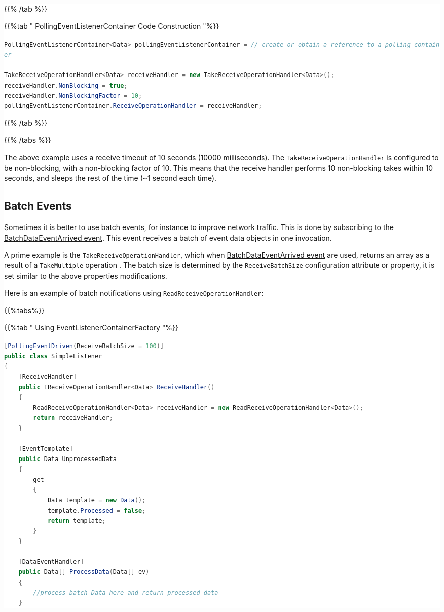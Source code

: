 {{% /tab %}}

{{%tab "  PollingEventListenerContainer Code Construction "%}}


```csharp
PollingEventListenerContainer<Data> pollingEventListenerContainer = // create or obtain a reference to a polling container

TakeReceiveOperationHandler<Data> receiveHandler = new TakeReceiveOperationHandler<Data>();
receiveHandler.NonBlocking = true;
receiveHandler.NonBlockingFactor = 10;
pollingEventListenerContainer.ReceiveOperationHandler = receiveHandler;
```

{{% /tab %}}

{{% /tabs %}}

The above example uses a receive timeout of 10 seconds (10000 milliseconds). The `TakeReceiveOperationHandler` is configured to be non-blocking, with a non-blocking factor of 10. This means that the receive handler performs 10 non-blocking takes within 10 seconds, and sleeps the rest of the time (~1 second each time).

## Batch Events

Sometimes it is better to use batch events, for instance to improve network traffic. This is done by subscribing to the [BatchDataEventArrived event](./event-listener-container.html#BatchDataEventArrived). This event receives a batch of event data objects in one invocation.

A prime example is the `TakeReceiveOperationHandler`, which when [BatchDataEventArrived event](./event-listener-container.html#BatchDataEventArrived) are used, returns an array as a result of a `TakeMultiple` operation . The batch size is determined by the `ReceiveBatchSize` configuration attribute or property, it is set similar to the above properties modifications.

Here is an example of batch notifications using `ReadReceiveOperationHandler`:

{{%tabs%}}

{{%tab "  Using EventListenerContainerFactory "%}}


```csharp
[PollingEventDriven(ReceiveBatchSize = 100)]
public class SimpleListener
{
    [ReceiveHandler]
    public IReceiveOperationHandler<Data> ReceiveHandler()
    {
        ReadReceiveOperationHandler<Data> receiveHandler = new ReadReceiveOperationHandler<Data>();
        return receiveHandler;
    }

    [EventTemplate]
    public Data UnprocessedData
    {
        get
        {
            Data template = new Data();
            template.Processed = false;
            return template;
        }
    }

    [DataEventHandler]
    public Data[] ProcessData(Data[] ev)
    {
        //process batch Data here and return processed data
    }
```
